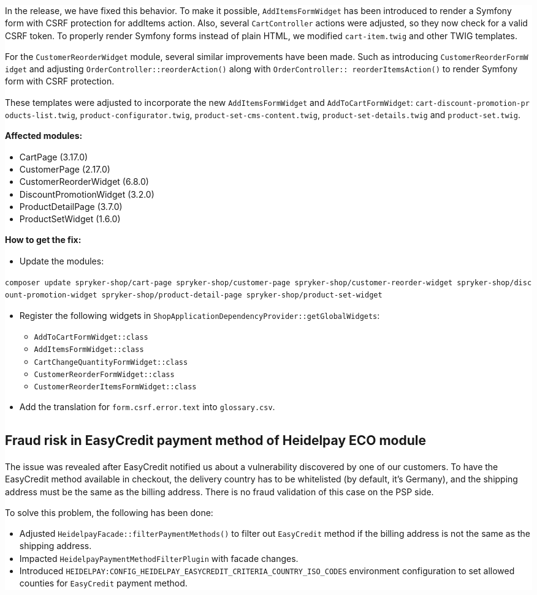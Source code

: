 In the release, we have fixed this behavior. To make it possible, `AddItemsFormWidget` has been introduced to render a Symfony form with CSRF protection for addItems action. Also, several `CartController` actions were adjusted, so they now check for a valid CSRF token. To properly render Symfony forms instead of plain HTML, we modified `cart-item.twig` and other TWIG templates.

For the `CustomerReorderWidget` module, several similar improvements have been made. Such as introducing `CustomerReorderFormWidget` and adjusting `OrderController::reorderAction()` along with `OrderController:: reorderItemsAction()` to render Symfony form with CSRF protection.

These templates were adjusted to incorporate the new  `AddItemsFormWidget` and `AddToCartFormWidget`: `cart-discount-promotion-products-list.twig`, `product-configurator.twig`, `product-set-cms-content.twig`, `product-set-details.twig` and `product-set.twig`.


**Affected modules:**

* CartPage  (3.17.0)
* CustomerPage  (2.17.0)
* CustomerReorderWidget (6.8.0)
* DiscountPromotionWidget (3.2.0)
* ProductDetailPage (3.7.0)
* ProductSetWidget (1.6.0)

 
**How to get the fix:**

* Update the modules:

```bash
composer update spryker-shop/cart-page spryker-shop/customer-page spryker-shop/customer-reorder-widget spryker-shop/discount-promotion-widget spryker-shop/product-detail-page spryker-shop/product-set-widget
```

* Register the following widgets in `ShopApplicationDependencyProvider::getGlobalWidgets`:

    * `AddToCartFormWidget::class`
    * `AddItemsFormWidget::class`
    * `CartChangeQuantityFormWidget::class`
    * `CustomerReorderFormWidget::class`
    * `CustomerReorderItemsFormWidget::class`

* Add the translation for `form.csrf.error.text` into `glossary.csv`.

## Fraud risk in EasyCredit payment method of Heidelpay ECO module
The issue was revealed after EasyCredit notified us about a vulnerability discovered by one of our customers. To have the EasyCredit method available in checkout, the delivery country has to be whitelisted (by default, it’s Germany), and the shipping address must be the same as the billing address. There is no fraud validation of this case on the PSP side.

To solve this problem, the following has been done:

* Adjusted `HeidelpayFacade::filterPaymentMethods()` to filter out `EasyCredit` method if the billing address is not the same as the shipping address.
* Impacted `HeidelpayPaymentMethodFilterPlugin` with facade changes.
* Introduced `HEIDELPAY:CONFIG_HEIDELPAY_EASYCREDIT_CRITERIA_COUNTRY_ISO_CODES` environment configuration to set allowed counties for `EasyCredit` payment method.
